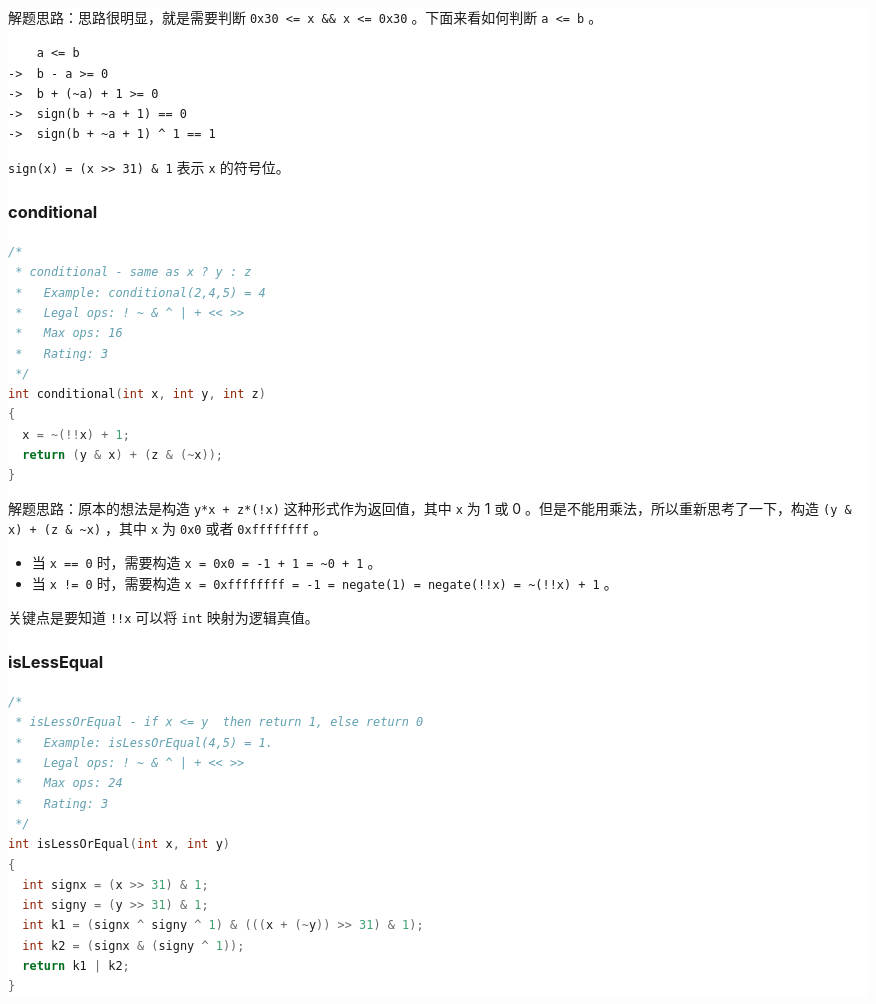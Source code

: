 解题思路：思路很明显，就是需要判断 `0x30 <= x && x <= 0x30` 。下面来看如何判断 `a <= b` 。

```
    a <= b
->  b - a >= 0
->  b + (~a) + 1 >= 0
->  sign(b + ~a + 1) == 0
->  sign(b + ~a + 1) ^ 1 == 1
```

`sign(x) = (x >> 31) & 1` 表示 `x` 的符号位。

### conditional

````c
/* 
 * conditional - same as x ? y : z 
 *   Example: conditional(2,4,5) = 4
 *   Legal ops: ! ~ & ^ | + << >>
 *   Max ops: 16
 *   Rating: 3
 */
int conditional(int x, int y, int z)
{
  x = ~(!!x) + 1;
  return (y & x) + (z & (~x));
}
````

解题思路：原本的想法是构造 `y*x + z*(!x)` 这种形式作为返回值，其中 `x` 为 1 或 0 。但是不能用乘法，所以重新思考了一下，构造 `(y & x) + (z & ~x)` ，其中 `x` 为 `0x0` 或者 `0xffffffff` 。

+ 当 `x == 0` 时，需要构造 `x = 0x0 = -1 + 1 = ~0 + 1` 。
+ 当 `x != 0` 时，需要构造 `x = 0xffffffff = -1 = negate(1) = negate(!!x) = ~(!!x) + 1` 。

关键点是要知道 `!!x` 可以将 `int` 映射为逻辑真值。



### isLessEqual

```c
/* 
 * isLessOrEqual - if x <= y  then return 1, else return 0 
 *   Example: isLessOrEqual(4,5) = 1.
 *   Legal ops: ! ~ & ^ | + << >>
 *   Max ops: 24
 *   Rating: 3
 */
int isLessOrEqual(int x, int y)
{
  int signx = (x >> 31) & 1;
  int signy = (y >> 31) & 1;
  int k1 = (signx ^ signy ^ 1) & (((x + (~y)) >> 31) & 1);
  int k2 = (signx & (signy ^ 1));
  return k1 | k2;
}
```
